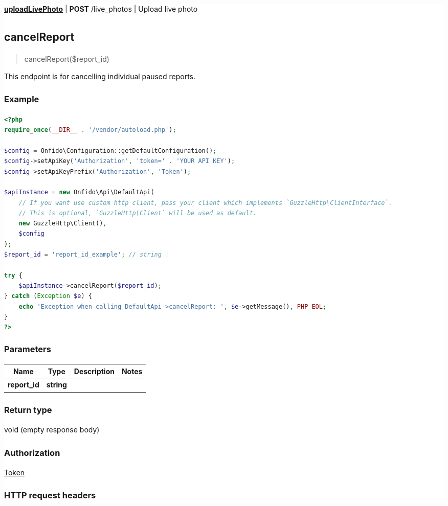 [**uploadLivePhoto**](DefaultApi.md#uploadLivePhoto) | **POST** /live_photos | Upload live photo



## cancelReport

> cancelReport($report_id)

This endpoint is for cancelling individual paused reports.

### Example

```php
<?php
require_once(__DIR__ . '/vendor/autoload.php');

$config = Onfido\Configuration::getDefaultConfiguration();
$config->setApiKey('Authorization', 'token=' . 'YOUR API KEY');
$config->setApiKeyPrefix('Authorization', 'Token');

$apiInstance = new Onfido\Api\DefaultApi(
    // If you want use custom http client, pass your client which implements `GuzzleHttp\ClientInterface`.
    // This is optional, `GuzzleHttp\Client` will be used as default.
    new GuzzleHttp\Client(),
    $config
);
$report_id = 'report_id_example'; // string | 

try {
    $apiInstance->cancelReport($report_id);
} catch (Exception $e) {
    echo 'Exception when calling DefaultApi->cancelReport: ', $e->getMessage(), PHP_EOL;
}
?>
```

### Parameters


Name | Type | Description  | Notes
------------- | ------------- | ------------- | -------------
 **report_id** | **string**|  |

### Return type

void (empty response body)

### Authorization

[Token](../../README.md#Token)

### HTTP request headers
